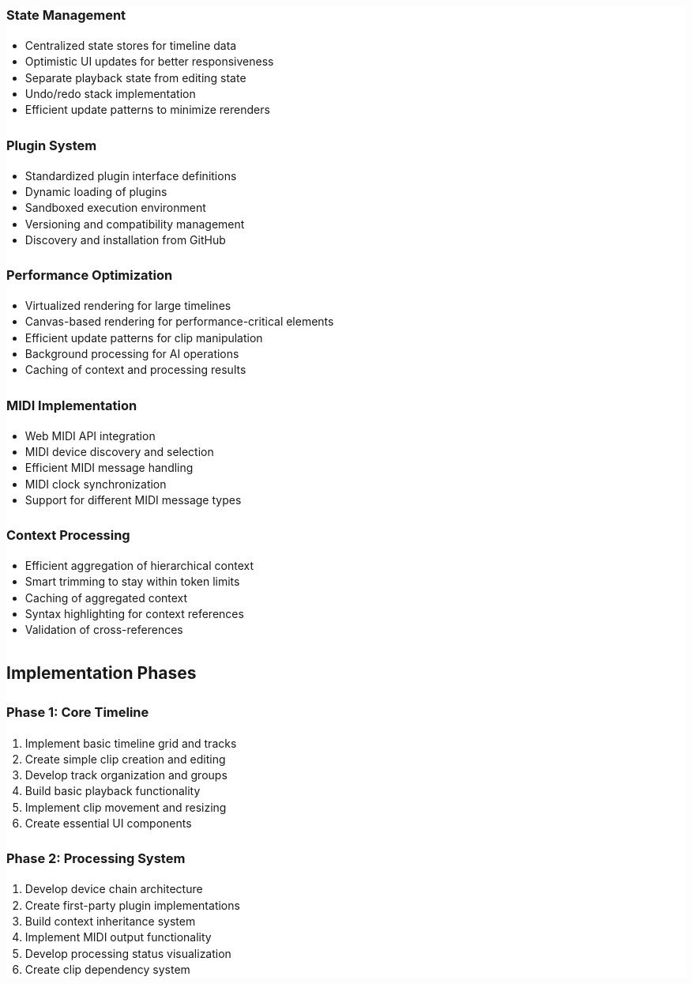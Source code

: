 ### State Management
- Centralized state stores for timeline data
- Optimistic UI updates for better responsiveness
- Separate playback state from editing state
- Undo/redo stack implementation
- Efficient update patterns to minimize rerenders

### Plugin System
- Standardized plugin interface definitions
- Dynamic loading of plugins
- Sandboxed execution environment
- Versioning and compatibility management
- Discovery and installation from GitHub

### Performance Optimization
- Virtualized rendering for large timelines
- Canvas-based rendering for performance-critical elements
- Efficient update patterns for clip manipulation
- Background processing for AI operations
- Caching of context and processing results

### MIDI Implementation
- Web MIDI API integration
- MIDI device discovery and selection
- Efficient MIDI message handling
- MIDI clock synchronization
- Support for different MIDI message types

### Context Processing
- Efficient aggregation of hierarchical context
- Smart trimming to stay within token limits
- Caching of aggregated context
- Syntax highlighting for context references
- Validation of cross-references

## Implementation Phases

### Phase 1: Core Timeline
1. Implement basic timeline grid and tracks
2. Create simple clip creation and editing
3. Develop track organization and groups
4. Build basic playback functionality
5. Implement clip movement and resizing
6. Create essential UI components

### Phase 2: Processing System
1. Develop device chain architecture
2. Create first-party plugin implementations
3. Build context inheritance system
4. Implement MIDI output functionality
5. Develop processing status visualization
6. Create clip dependency system
